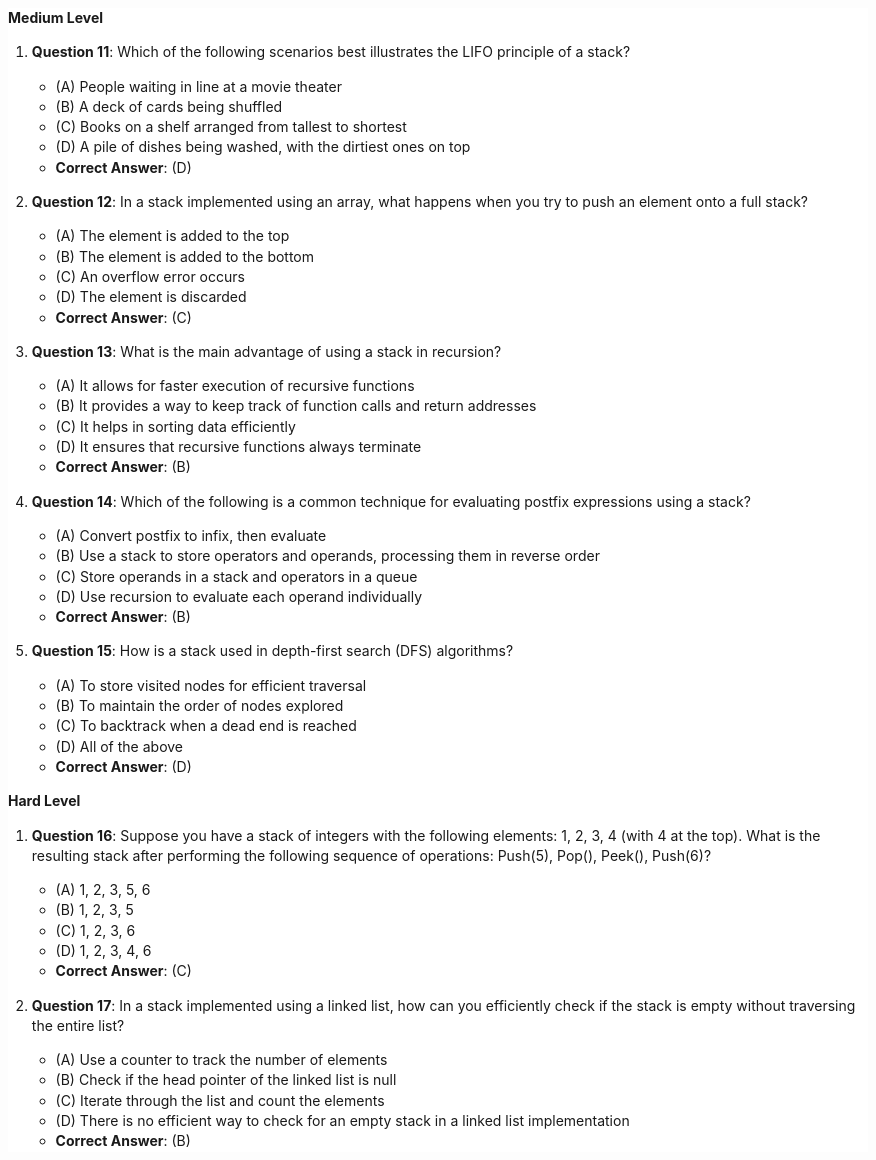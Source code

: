 **Medium Level**

1. **Question 11**: Which of the following scenarios best illustrates the LIFO principle of a stack?
   - (A) People waiting in line at a movie theater
   - (B) A deck of cards being shuffled
   - (C) Books on a shelf arranged from tallest to shortest
   - (D) A pile of dishes being washed, with the dirtiest ones on top
   - **Correct Answer**: (D)

2. **Question 12**: In a stack implemented using an array, what happens when you try to push an element onto a full stack?
   - (A) The element is added to the top
   - (B) The element is added to the bottom
   - (C) An overflow error occurs
   - (D) The element is discarded
   - **Correct Answer**: (C)

3. **Question 13**:  What is the main advantage of using a stack in recursion?
   - (A) It allows for faster execution of recursive functions
   - (B) It provides a way to keep track of function calls and return addresses
   - (C) It helps in sorting data efficiently
   - (D) It ensures that recursive functions always terminate
   - **Correct Answer**: (B)

4. **Question 14**: Which of the following is a common technique for evaluating postfix expressions using a stack?
   - (A) Convert postfix to infix, then evaluate
   - (B) Use a stack to store operators and operands, processing them in reverse order
   - (C) Store operands in a stack and operators in a queue
   - (D) Use recursion to evaluate each operand individually
   - **Correct Answer**: (B)

5. **Question 15**:  How is a stack used in depth-first search (DFS) algorithms?
   - (A) To store visited nodes for efficient traversal
   - (B) To maintain the order of nodes explored
   - (C) To backtrack when a dead end is reached
   - (D) All of the above
   - **Correct Answer**: (D)

**Hard Level**

1. **Question 16**:  Suppose you have a stack of integers with the following elements: 1, 2, 3, 4 (with 4 at the top). What is the resulting stack after performing the following sequence of operations: Push(5), Pop(), Peek(), Push(6)?
   - (A) 1, 2, 3, 5, 6
   - (B) 1, 2, 3, 5
   - (C) 1, 2, 3, 6
   - (D) 1, 2, 3, 4, 6
   - **Correct Answer**: (C)

2. **Question 17**:  In a stack implemented using a linked list, how can you efficiently check if the stack is empty without traversing the entire list?
   - (A) Use a counter to track the number of elements
   - (B) Check if the head pointer of the linked list is null
   - (C) Iterate through the list and count the elements
   - (D) There is no efficient way to check for an empty stack in a linked list implementation
   - **Correct Answer**: (B)
